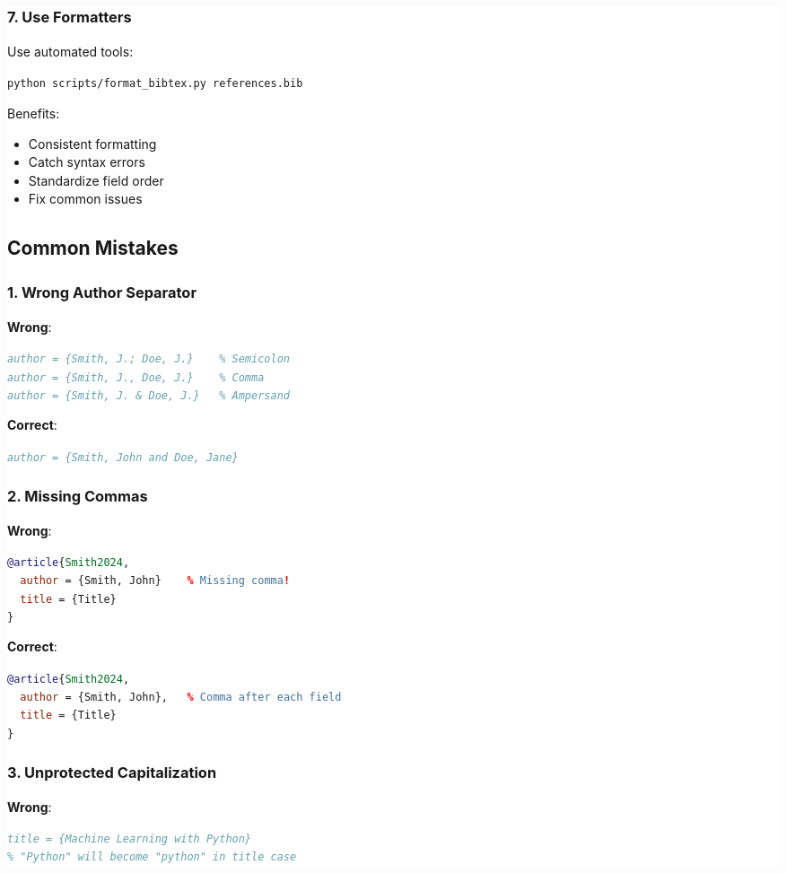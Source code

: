 ### 7. Use Formatters

Use automated tools:
```bash
python scripts/format_bibtex.py references.bib
```

Benefits:
- Consistent formatting
- Catch syntax errors
- Standardize field order
- Fix common issues

## Common Mistakes

### 1. Wrong Author Separator

**Wrong**:
```bibtex
author = {Smith, J.; Doe, J.}    % Semicolon
author = {Smith, J., Doe, J.}    % Comma
author = {Smith, J. & Doe, J.}   % Ampersand
```

**Correct**:
```bibtex
author = {Smith, John and Doe, Jane}
```

### 2. Missing Commas

**Wrong**:
```bibtex
@article{Smith2024,
  author = {Smith, John}    % Missing comma!
  title = {Title}
}
```

**Correct**:
```bibtex
@article{Smith2024,
  author = {Smith, John},   % Comma after each field
  title = {Title}
}
```

### 3. Unprotected Capitalization

**Wrong**:
```bibtex
title = {Machine Learning with Python}
% "Python" will become "python" in title case
```
